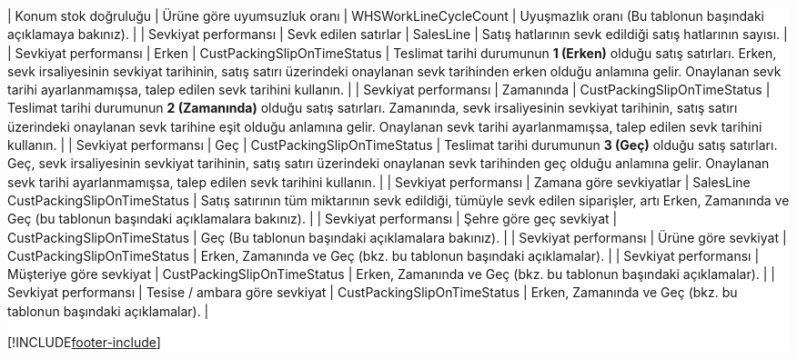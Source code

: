 | Konum stok doğruluğu | Ürüne göre uyumsuzluk oranı              | WHSWorkLineCycleCount                 | Uyuşmazlık oranı (Bu tablonun başındaki açıklamaya bakınız). |
| Sevkiyat performansı        | Sevk edilen satırlar                            | SalesLine               | Satış hatlarının sevk edildiği satış hatlarının sayısı. |
| Sevkiyat performansı        | Erken                                    | CustPackingSlipOnTimeStatus           | Teslimat tarihi durumunun **1 (Erken)** olduğu satış satırları. Erken, sevk irsaliyesinin sevkiyat tarihinin, satış satırı üzerindeki onaylanan sevk tarihinden erken olduğu anlamına gelir. Onaylanan sevk tarihi ayarlanmamışsa, talep edilen sevk tarihini kullanın. |
| Sevkiyat performansı        | Zamanında                                  | CustPackingSlipOnTimeStatus           | Teslimat tarihi durumunun **2 (Zamanında)** olduğu satış satırları. Zamanında, sevk irsaliyesinin sevkiyat tarihinin, satış satırı üzerindeki onaylanan sevk tarihine eşit olduğu anlamına gelir. Onaylanan sevk tarihi ayarlanmamışsa, talep edilen sevk tarihini kullanın. |
| Sevkiyat performansı        | Geç                                     | CustPackingSlipOnTimeStatus           | Teslimat tarihi durumunun **3 (Geç)** olduğu satış satırları. Geç, sevk irsaliyesinin sevkiyat tarihinin, satış satırı üzerindeki onaylanan sevk tarihinden geç olduğu anlamına gelir. Onaylanan sevk tarihi ayarlanmamışsa, talep edilen sevk tarihini kullanın. |
| Sevkiyat performansı        | Zamana göre sevkiyatlar                      | SalesLine CustPackingSlipOnTimeStatus | Satış satırının tüm miktarının sevk edildiği, tümüyle sevk edilen siparişler, artı Erken, Zamanında ve Geç (bu tablonun başındaki açıklamalara bakınız). |
| Sevkiyat performansı        | Şehre göre geç sevkiyat                     | CustPackingSlipOnTimeStatus           | Geç (Bu tablonun başındaki açıklamalara bakınız). |
| Sevkiyat performansı        | Ürüne göre sevkiyat                       | CustPackingSlipOnTimeStatus           | Erken, Zamanında ve Geç (bkz. bu tablonun başındaki açıklamalar). |
| Sevkiyat performansı        | Müşteriye göre sevkiyat                      | CustPackingSlipOnTimeStatus           | Erken, Zamanında ve Geç (bkz. bu tablonun başındaki açıklamalar). |
| Sevkiyat performansı        | Tesise / ambara göre sevkiyat              | CustPackingSlipOnTimeStatus           | Erken, Zamanında ve Geç (bkz. bu tablonun başındaki açıklamalar). |


[!INCLUDE[footer-include](../../../includes/footer-banner.md)]